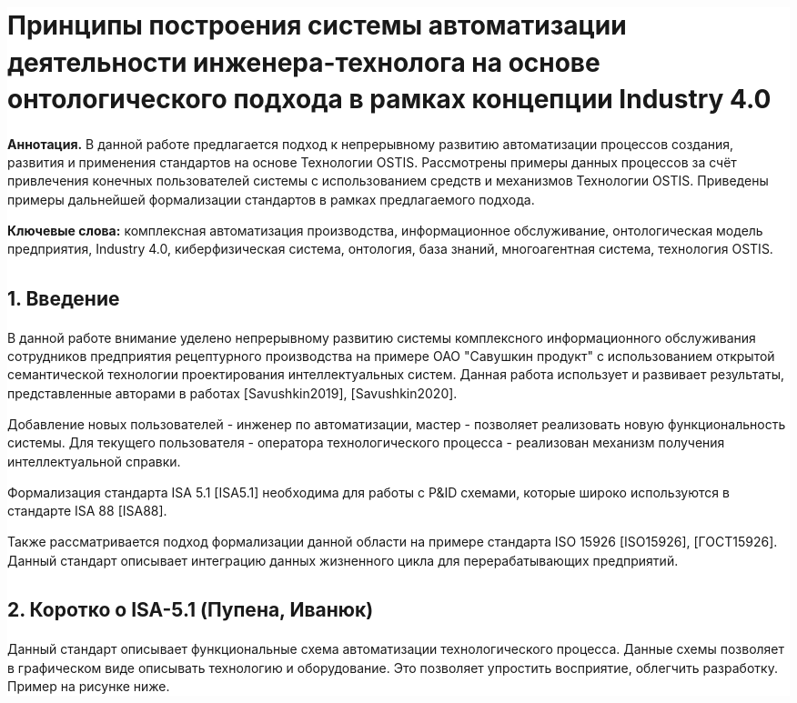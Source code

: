 # Принципы построения системы автоматизации деятельности инженера-технолога на основе онтологического подхода в рамках концепции Industry 4.0

**Аннотация.**  В данной работе предлагается подход к непрерывному развитию автоматизации процессов создания, развития и применения стандартов на основе Технологии OSTIS. Рассмотрены примеры данных процессов за счёт привлечения конечных пользователей системы с использованием средств и механизмов Технологии OSTIS. Приведены примеры дальнейшей формализации стандартов в рамках предлагаемого подхода.

**Ключевые слова:** комплексная автоматизация производства, информационное обслуживание, онтологическая модель предприятия, Industry 4.0, киберфизическая система, онтология, база знаний, многоагентная система, технология OSTIS.

## 1. Введение

В данной работе внимание уделено непрерывному развитию системы комплексного информационного обслуживания сотрудников предприятия рецептурного производства на примере ОАО "Савушкин продукт" с использованием открытой семантической технологии проектирования интеллектуальных систем. Данная работа использует и развивает результаты, представленные авторами в работах [Savushkin2019], [Savushkin2020].

Добавление новых пользователей - инженер по автоматизации, мастер - позволяет реализовать новую функциональность системы. Для текущего пользователя - оператора технологического процесса - реализован механизм получения интеллектуальной справки.

Формализация стандарта ISA 5.1 [ISA5.1] необходима для работы с P&ID схемами, которые широко используются в стандарте ISA 88 [ISA88].

Также рассматривается подход формализации данной области на примере стандарта ISO 15926 [ISO15926], [ГОСТ15926]. Данный стандарт описывает интеграцию данных жизненного цикла для перерабатывающих предприятий.

## 2. Коротко о ISA-5.1 (Пупена, Иванюк)

Данный стандарт описывает функциональные схема автоматизации технологического процесса. Данные схемы позволяет в графическом виде описывать технологию и оборудование. Это позволяет упростить восприятие, облегчить разработку. Пример на рисунке ниже.
